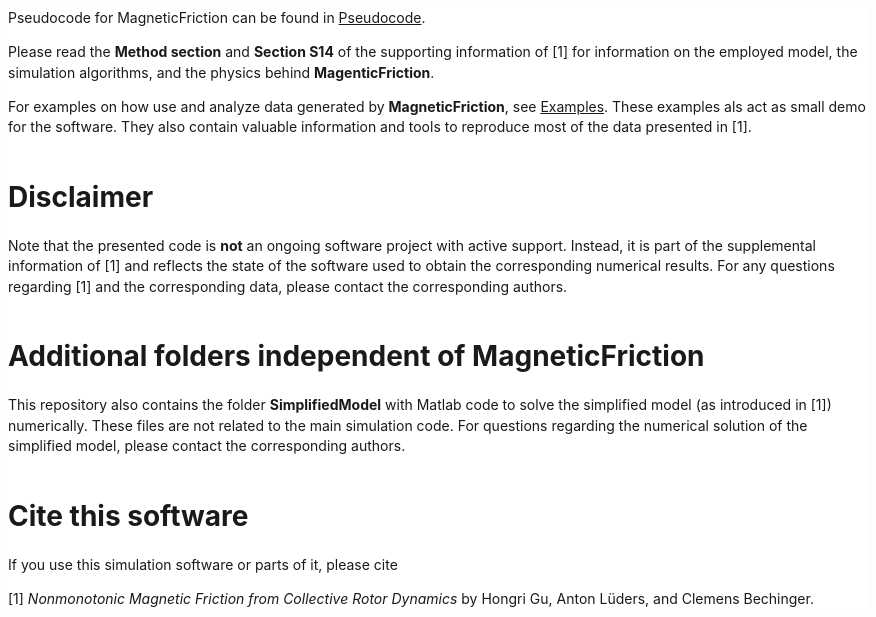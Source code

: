 Pseudocode for MagneticFriction can be found in [Pseudocode](docs/Pseudocode.md).

Please read the **Method section** and **Section S14** of the supporting information of [1] for information on the employed model, the simulation algorithms, and the physics behind **MagenticFriction**. 

For examples on how use and analyze data generated by **MagneticFriction**, see [Examples](docs/Examples.md). These examples als act as small demo for the software. They also contain valuable information and tools to reproduce most of the data presented in [1].

 <a id="Disclaimer"></a>
# Disclaimer

Note that the presented code is **not** an ongoing software project with active support. Instead, it is part of the supplemental information of [1] and reflects the state of the software used to obtain the corresponding numerical results. For any questions regarding [1] and the corresponding data, please contact the corresponding authors.

 <a id="Simplified"></a>
# Additional folders independent of MagneticFriction

This repository also contains the folder **SimplifiedModel** with Matlab code to solve the simplified model (as introduced in [1]) numerically. These files are not related to the main simulation code. For questions regarding the numerical solution of the simplified model, please contact the corresponding authors.

 <a id="Cite"></a>
# Cite this software

If you use this simulation software or parts of it, please cite

[1] *Nonmonotonic Magnetic Friction from Collective Rotor Dynamics* by Hongri Gu, Anton Lüders, and Clemens Bechinger.
